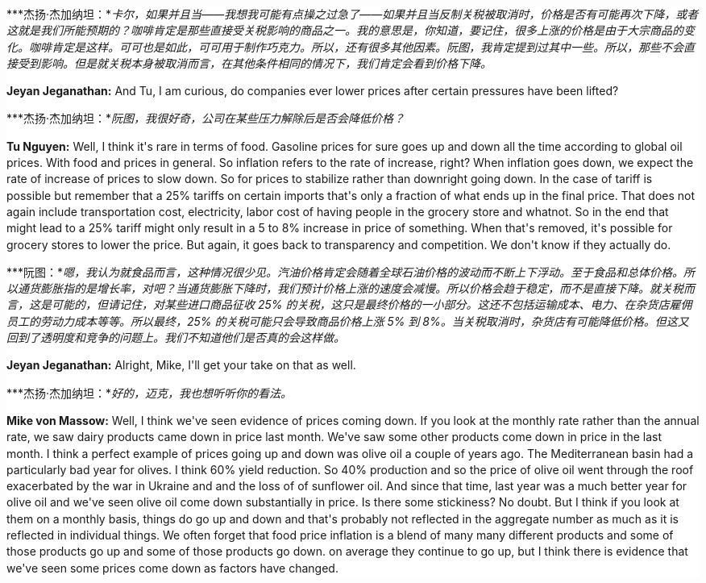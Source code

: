 ***杰扬·杰加纳坦：**卡尔，如果并且当——我想我可能有点操之过急了——如果并且当反制关税被取消时，价格是否有可能再次下降，或者这就是我们所能预期的？咖啡肯定是那些直接受关税影响的商品之一。我的意思是，你知道，要记住，很多上涨的价格是由于大宗商品的变化。咖啡肯定是这样。可可也是如此，可可用于制作巧克力。所以，还有很多其他因素。阮图，我肯定提到过其中一些。所以，那些不会直接受到影响。但是就关税本身被取消而言，在其他条件相同的情况下，我们肯定会看到价格下降。*



<div class="dialogue-block">

**Jeyan Jeganathan:** And Tu, I am curious, do companies ever lower
prices after certain pressures have been lifted?

***杰扬·杰加纳坦：**阮图，我很好奇，公司在某些压力解除后是否会降低价格？*



<div class="dialogue-block">

**Tu Nguyen:** Well, I think it's rare in terms of food. Gasoline prices
for sure goes up and down all the time according to global oil prices.
With food and prices in general. So inflation refers to the rate of
increase, right? When inflation goes down, we expect the rate of
increase of prices to slow down. So for prices to stabilize rather than
downright going down. In the case of tariff is possible but remember
that a 25% tariffs on certain imports that's only a fraction of what
ends up in the final price. That does not again include transportation
cost, electricity, labor cost of having people in the grocery store and
whatnot. So in the end that might lead to a 25% tariff might only result
in a 5 to 8% increase in price of something. When that's removed, it's
possible for grocery stores to lower the price. But again, it goes back
to transparency and competition. We don't know if they actually do.

***阮图：**嗯，我认为就食品而言，这种情况很少见。汽油价格肯定会随着全球石油价格的波动而不断上下浮动。至于食品和总体价格。所以通货膨胀指的是增长率，对吧？当通货膨胀下降时，我们预计价格上涨的速度会减慢。所以价格会趋于稳定，而不是直接下降。就关税而言，这是可能的，但请记住，对某些进口商品征收
25%
的关税，这只是最终价格的一小部分。这还不包括运输成本、电力、在杂货店雇佣员工的劳动力成本等等。所以最终，25%
的关税可能只会导致商品价格上涨 5% 到
8%。当关税取消时，杂货店有可能降低价格。但这又回到了透明度和竞争的问题上。我们不知道他们是否真的会这样做。*



<div class="dialogue-block">

**Jeyan Jeganathan:** Alright, Mike, I'll get your take on that as well.

***杰扬·杰加纳坦：**好的，迈克，我也想听听你的看法。*



<div class="dialogue-block">

**Mike von Massow:** Well, I think we've seen evidence of prices coming
down. If you look at the monthly rate rather than the annual rate, we
saw dairy products came down in price last month. We've saw some other
products come down in price in the last month. I think a perfect example
of prices going up and down was olive oil a couple of years ago. The
Mediterranean basin had a particularly bad year for olives. I think 60%
yield reduction. So 40% production and so the price of olive oil went
through the roof exacerbated by the war in Ukraine and and the loss of
of sunflower oil. And since that time, last year was a much better year
for olive oil and we've seen olive oil come down substantially in price.
Is there some stickiness? No doubt. But I think if you look at them on a
monthly basis, things do go up and down and that's probably not
reflected in the aggregate number as much as it is reflected in
individual things. We often forget that food price inflation is a blend
of many many different products and some of those products go up and
some of those products go down. on average they continue to go up, but I
think there is evidence that we've seen some prices come down as factors
have changed.
